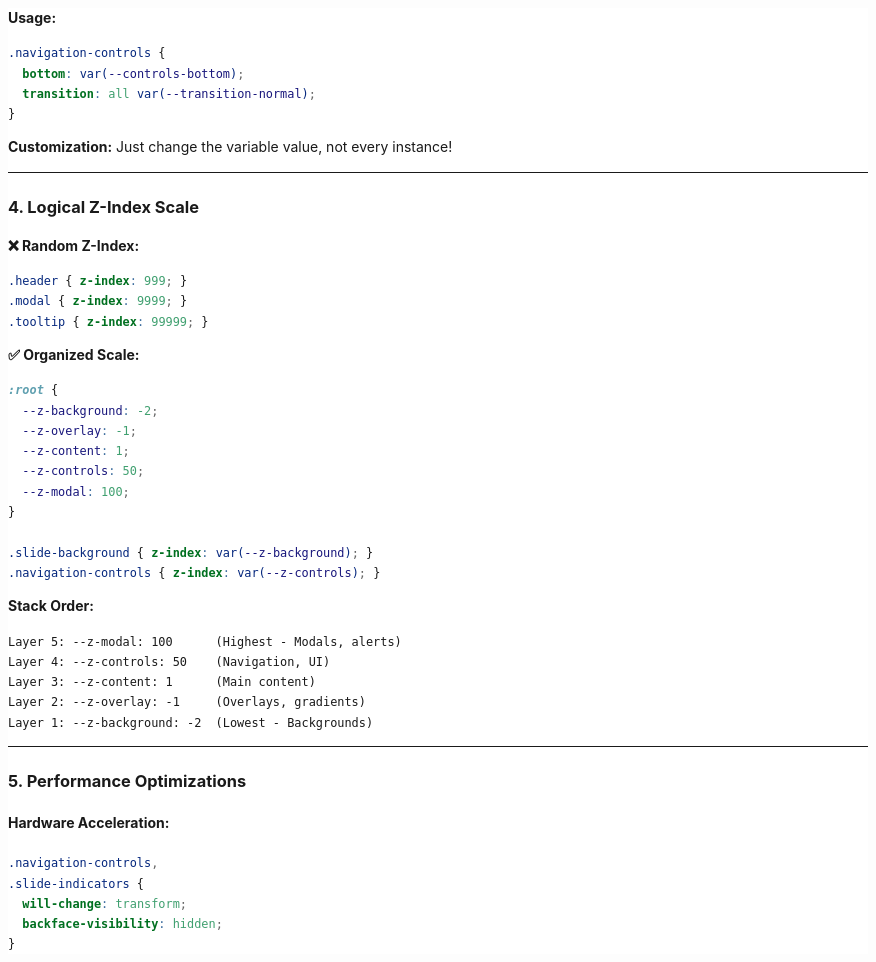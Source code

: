 **Usage:**
```css
.navigation-controls {
  bottom: var(--controls-bottom);
  transition: all var(--transition-normal);
}
```

**Customization:**
Just change the variable value, not every instance!

---

### 4. **Logical Z-Index Scale**

**❌ Random Z-Index:**
```css
.header { z-index: 999; }
.modal { z-index: 9999; }
.tooltip { z-index: 99999; }
```

**✅ Organized Scale:**
```css
:root {
  --z-background: -2;
  --z-overlay: -1;
  --z-content: 1;
  --z-controls: 50;
  --z-modal: 100;
}

.slide-background { z-index: var(--z-background); }
.navigation-controls { z-index: var(--z-controls); }
```

**Stack Order:**
```
Layer 5: --z-modal: 100      (Highest - Modals, alerts)
Layer 4: --z-controls: 50    (Navigation, UI)
Layer 3: --z-content: 1      (Main content)
Layer 2: --z-overlay: -1     (Overlays, gradients)
Layer 1: --z-background: -2  (Lowest - Backgrounds)
```

---

### 5. **Performance Optimizations**

#### **Hardware Acceleration:**
```css
.navigation-controls,
.slide-indicators {
  will-change: transform;
  backface-visibility: hidden;
}
```

